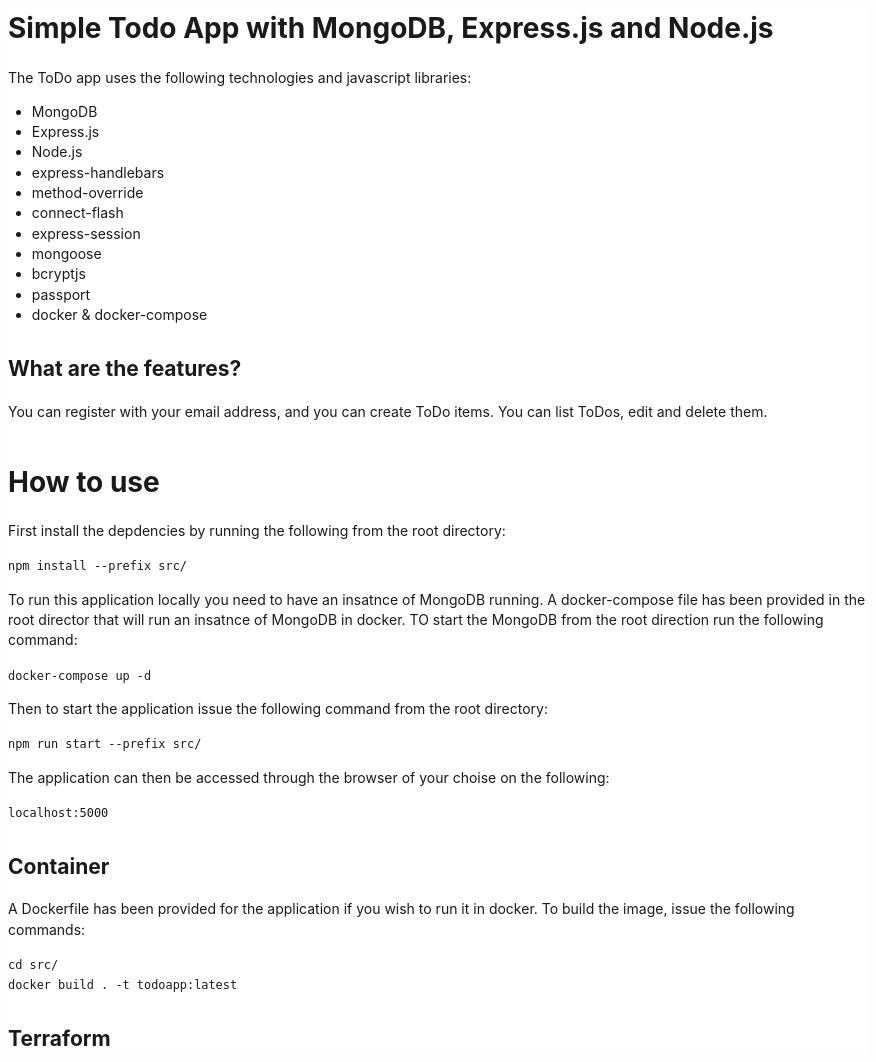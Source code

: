 # Simple Todo App with MongoDB, Express.js and Node.js
The ToDo app uses the following technologies and javascript libraries:
* MongoDB
* Express.js
* Node.js
* express-handlebars
* method-override
* connect-flash
* express-session
* mongoose
* bcryptjs
* passport
* docker & docker-compose

## What are the features?
You can register with your email address, and you can create ToDo items. You can list ToDos, edit and delete them. 

# How to use
First install the depdencies by running the following from the root directory:
```
npm install --prefix src/
```

To run this application locally you need to have an insatnce of MongoDB running. A docker-compose file has been provided in the root director that will run an insatnce of MongoDB in docker. TO start the MongoDB from the root direction run the following command:

```
docker-compose up -d
```

Then to start the application issue the following command from the root directory:
```
npm run start --prefix src/
```

The application can then be accessed through the browser of your choise on the following:

```
localhost:5000
```
## Container
A Dockerfile has been provided for the application if you wish to run it in docker. To build the image, issue the following commands:

```
cd src/
docker build . -t todoapp:latest
```

## Terraform
